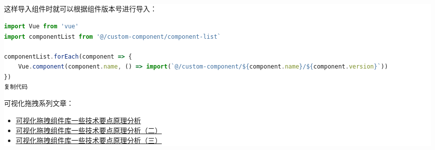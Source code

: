 这样导入组件时就可以根据组件版本号进行导入：

```js
import Vue from 'vue'
import componentList from '@/custom-component/component-list`

componentList.forEach(component => {
    Vue.component(component.name, () => import(`@/custom-component/${component.name}/${component.version}`))
})
复制代码
```

可视化拖拽系列文章：

- [可视化拖拽组件库一些技术要点原理分析](https://juejin.cn/post/6908502083075325959)
- [可视化拖拽组件库一些技术要点原理分析（二）](https://juejin.cn/post/6918881497264947207)
- [可视化拖拽组件库一些技术要点原理分析（三）](https://juejin.cn/post/6929302655118344200)
